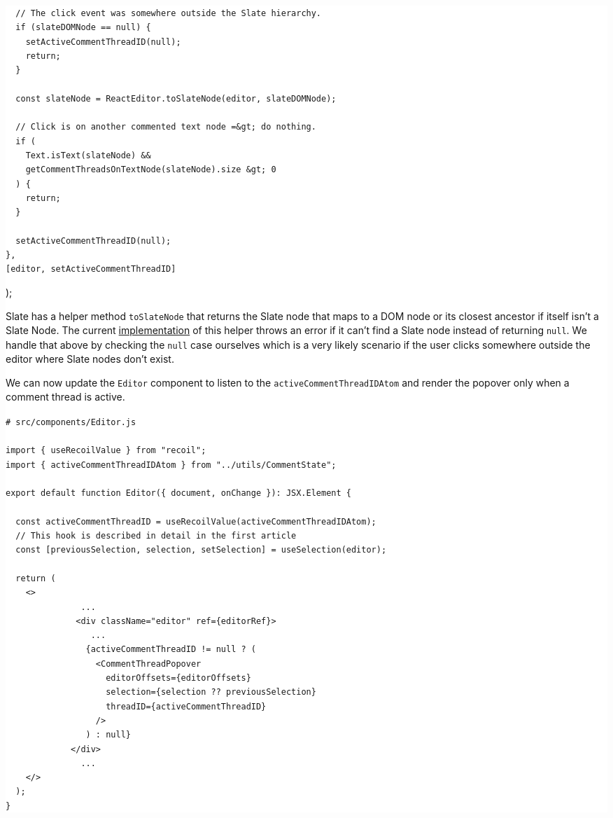       // The click event was somewhere outside the Slate hierarchy.
      if (slateDOMNode == null) {
        setActiveCommentThreadID(null);
        return;
      }

      const slateNode = ReactEditor.toSlateNode(editor, slateDOMNode);

      // Click is on another commented text node =&gt; do nothing.
      if (
        Text.isText(slateNode) &&
        getCommentThreadsOnTextNode(slateNode).size &gt; 0
      ) {
        return;
      }

      setActiveCommentThreadID(null);
    },
    [editor, setActiveCommentThreadID]
  );</code></pre>
</div>

Slate has a helper method `toSlateNode` that returns the Slate node that maps to a DOM node or its closest ancestor if itself isn’t a Slate Node. The current [implementation](https://github.com/ianstormtaylor/slate/blob/1a4c67f5fad60b3a8df94c9a29568c02bfa1c18e/packages/slate-react/src/plugin/react-editor.ts#L367) of this helper throws an error if it can’t find a Slate node instead of returning `null`. We handle that above by checking the `null` case ourselves which is a very likely scenario if the user clicks somewhere outside the editor where Slate nodes don’t exist.

We can now update the `Editor` component to listen to the `activeCommentThreadIDAtom` and render the popover only when a comment thread is active.

<div class="break-out">

<pre><code class="language-javascript"># src/components/Editor.js

import { useRecoilValue } from "recoil";
import { activeCommentThreadIDAtom } from "../utils/CommentState";

export default function Editor({ document, onChange }): JSX.Element {

  const activeCommentThreadID = useRecoilValue(activeCommentThreadIDAtom);
  // This hook is described in detail in the first article
  const [previousSelection, selection, setSelection] = useSelection(editor);

  return (
    &lt;&gt;
               ...
              &lt;div className="editor" ref={editorRef}&gt;
                 ...
                {activeCommentThreadID != null ? (
                  &lt;CommentThreadPopover
                    editorOffsets={editorOffsets}
                    selection={selection ?? previousSelection}
                    threadID={activeCommentThreadID}
                  /&gt;
                ) : null}
             &lt;/div&gt;
               ...
    &lt;/&gt;
  );
}</code></pre>
</div>
